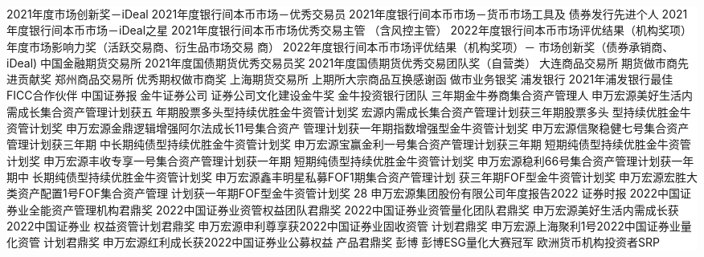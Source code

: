 2021年度市场创新奖－iDeal
2021年度银行间本币市场－优秀交易员
2021年度银行间本币市场－货币市场工具及
债券发行先进个人
2021年度银行间本币市场－iDeal之星
2021年度银行间本币市场优秀交易主管
（含风控主管）
2022年度银行间本币市场评优结果（机构奖项）
年度市场影响力奖（活跃交易商、衍生品市场交易
商）
2022年度银行间本币市场评优结果（机构奖项）－
市场创新奖（债券承销商、iDeal)
中国金融期货交易所
2021年度国债期货优秀交易员奖
2021年度国债期货优秀交易团队奖（自营类）
大连商品交易所
期货做市商先进贡献奖
郑州商品交易所
优秀期权做市商奖
上海期货交易所
上期所大宗商品互换感谢函
做市业务银奖
浦发银行
2021年浦发银行最佳FICC合作伙伴
中国证券报
金牛证券公司
证券公司文化建设金牛奖
金牛投资银行团队
三年期金牛券商集合资产管理人
申万宏源美好生活内需成长集合资产管理计划获五
年期股票多头型持续优胜金牛资管计划奖
宏源内需成长集合资产管理计划获三年期股票多头
型持续优胜金牛资管计划奖
申万宏源金鼎逻辑增强阿尔法成长11号集合资产
管理计划获一年期指数增强型金牛资管计划奖
申万宏源信聚稳健七号集合资产管理计划获三年期
中长期纯债型持续优胜金牛资管计划奖
申万宏源宝赢金利一号集合资产管理计划获三年期
短期纯债型持续优胜金牛资管计划奖
申万宏源丰收专享一号集合资产管理计划获一年期
短期纯债型持续优胜金牛资管计划奖
申万宏源稳利66号集合资产管理计划获一年期中
长期纯债型持续优胜金牛资管计划奖
申万宏源鑫丰明星私募FOF1期集合资产管理计划
获三年期FOF型金牛资管计划奖
申万宏源宏胜大类资产配置1号FOF集合资产管理
计划获一年期FOF型金牛资管计划奖
28
申万宏源集团股份有限公司年度报告2022
证券时报
2022中国证券业全能资产管理机构君鼎奖
2022中国证券业资管权益团队君鼎奖
2022中国证券业资管量化团队君鼎奖
申万宏源美好生活内需成长获2022中国证券业
权益资管计划君鼎奖
申万宏源申利尊享获2022中国证券业固收资管
计划君鼎奖
申万宏源上海聚利1号2022中国证券业量化资管
计划君鼎奖
申万宏源红利成长获2022中国证券业公募权益
产品君鼎奖
彭博
彭博ESG量化大赛冠军
欧洲货币机构投资者SRP